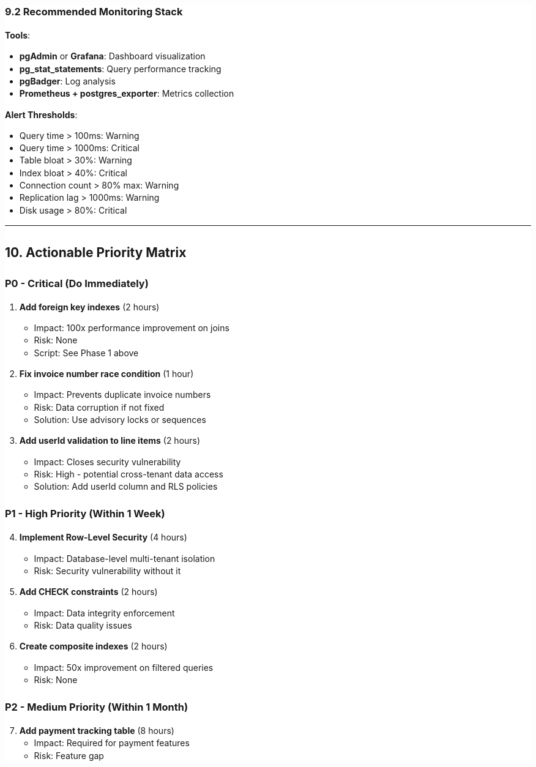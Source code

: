### 9.2 Recommended Monitoring Stack

**Tools**:
- **pgAdmin** or **Grafana**: Dashboard visualization
- **pg_stat_statements**: Query performance tracking
- **pgBadger**: Log analysis
- **Prometheus + postgres_exporter**: Metrics collection

**Alert Thresholds**:
- Query time > 100ms: Warning
- Query time > 1000ms: Critical
- Table bloat > 30%: Warning
- Index bloat > 40%: Critical
- Connection count > 80% max: Warning
- Replication lag > 1000ms: Warning
- Disk usage > 80%: Critical

---

## 10. Actionable Priority Matrix

### P0 - Critical (Do Immediately)
1. **Add foreign key indexes** (2 hours)
   - Impact: 100x performance improvement on joins
   - Risk: None
   - Script: See Phase 1 above

2. **Fix invoice number race condition** (1 hour)
   - Impact: Prevents duplicate invoice numbers
   - Risk: Data corruption if not fixed
   - Solution: Use advisory locks or sequences

3. **Add userId validation to line items** (2 hours)
   - Impact: Closes security vulnerability
   - Risk: High - potential cross-tenant data access
   - Solution: Add userId column and RLS policies

### P1 - High Priority (Within 1 Week)
4. **Implement Row-Level Security** (4 hours)
   - Impact: Database-level multi-tenant isolation
   - Risk: Security vulnerability without it

5. **Add CHECK constraints** (2 hours)
   - Impact: Data integrity enforcement
   - Risk: Data quality issues

6. **Create composite indexes** (2 hours)
   - Impact: 50x improvement on filtered queries
   - Risk: None

### P2 - Medium Priority (Within 1 Month)
7. **Add payment tracking table** (8 hours)
   - Impact: Required for payment features
   - Risk: Feature gap
